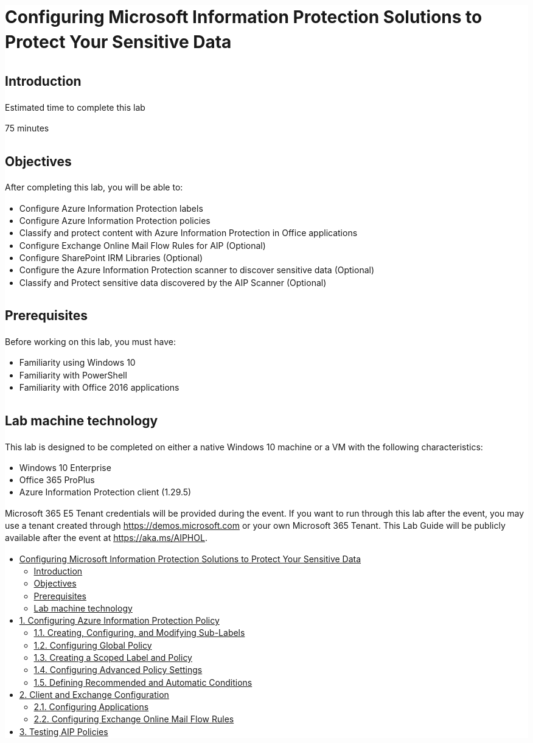 # Configuring Microsoft Information Protection Solutions to Protect Your Sensitive Data

## Introduction

Estimated time to complete this lab

75 minutes

## Objectives

After completing this lab, you will be able to:

- Configure Azure Information Protection labels
- Configure Azure Information Protection policies
- Classify and protect content with Azure Information Protection in Office applications
- Configure Exchange Online Mail Flow Rules for AIP (Optional)
- Configure SharePoint IRM Libraries (Optional)
- Configure the Azure Information Protection scanner to discover sensitive data (Optional)
- Classify and Protect sensitive data discovered by the AIP Scanner (Optional)

## Prerequisites

Before working on this lab, you must have:

- Familiarity using Windows 10
- Familiarity with PowerShell
- Familiarity with Office 2016 applications

## Lab machine technology

This lab is designed to be completed on either a native Windows 10 machine or a VM with the following characteristics:

- Windows 10 Enterprise
- Office 365 ProPlus
- Azure Information Protection client (1.29.5)

Microsoft 365 E5 Tenant credentials will be provided during the event.  If you want to run through this lab after the event, you may use a tenant created through https://demos.microsoft.com or your own Microsoft 365 Tenant. This Lab Guide will be publicly available after the event at https://aka.ms/AIPHOL.



- [Configuring Microsoft Information Protection Solutions to Protect Your Sensitive Data](#configuring-microsoft-information-protection-solutions-to-protect-your-sensitive-data)
    - [Introduction](#introduction)
    - [Objectives](#objectives)
    - [Prerequisites](#prerequisites)
    - [Lab machine technology](#lab-machine-technology)
- [1. Configuring Azure Information Protection Policy](#1-configuring-azure-information-protection-policy)
    - [1.1. Creating, Configuring, and Modifying Sub-Labels](#11-creating-configuring-and-modifying-sub-labels)
    - [1.2. Configuring Global Policy](#12-configuring-global-policy)
    - [1.3. Creating a Scoped Label and Policy](#13-creating-a-scoped-label-and-policy)
    - [1.4. Configuring Advanced Policy Settings](#14-configuring-advanced-policy-settings)
    - [1.5. Defining Recommended and Automatic Conditions](#15-defining-recommended-and-automatic-conditions)
- [2. Client and Exchange Configuration](#2-client-and-exchange-configuration)
    - [2.1. Configuring Applications](#21-configuring-applications)
    - [2.2. Configuring Exchange Online Mail Flow Rules](#22-configuring-exchange-online-mail-flow-rules)
- [3. Testing AIP Policies](#3-testing-aip-policies)